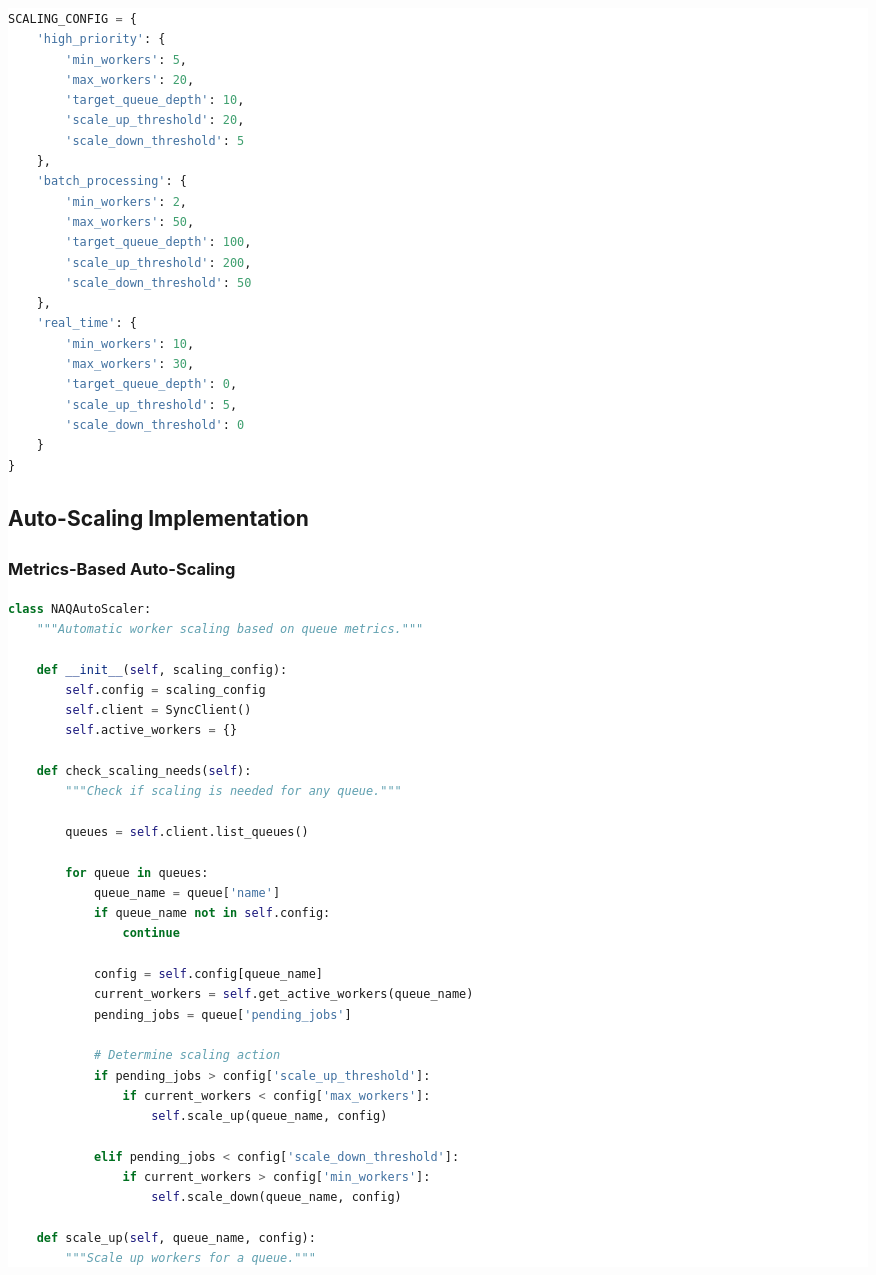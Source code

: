 ```python
SCALING_CONFIG = {
    'high_priority': {
        'min_workers': 5,
        'max_workers': 20,
        'target_queue_depth': 10,
        'scale_up_threshold': 20,
        'scale_down_threshold': 5
    },
    'batch_processing': {
        'min_workers': 2,
        'max_workers': 50,
        'target_queue_depth': 100,
        'scale_up_threshold': 200,
        'scale_down_threshold': 50
    },
    'real_time': {
        'min_workers': 10,
        'max_workers': 30,
        'target_queue_depth': 0,
        'scale_up_threshold': 5,
        'scale_down_threshold': 0
    }
}
```

## Auto-Scaling Implementation

### Metrics-Based Auto-Scaling
```python
class NAQAutoScaler:
    """Automatic worker scaling based on queue metrics."""
    
    def __init__(self, scaling_config):
        self.config = scaling_config
        self.client = SyncClient()
        self.active_workers = {}
    
    def check_scaling_needs(self):
        """Check if scaling is needed for any queue."""
        
        queues = self.client.list_queues()
        
        for queue in queues:
            queue_name = queue['name']
            if queue_name not in self.config:
                continue
            
            config = self.config[queue_name]
            current_workers = self.get_active_workers(queue_name)
            pending_jobs = queue['pending_jobs']
            
            # Determine scaling action
            if pending_jobs > config['scale_up_threshold']:
                if current_workers < config['max_workers']:
                    self.scale_up(queue_name, config)
            
            elif pending_jobs < config['scale_down_threshold']:
                if current_workers > config['min_workers']:
                    self.scale_down(queue_name, config)
    
    def scale_up(self, queue_name, config):
        """Scale up workers for a queue."""
```